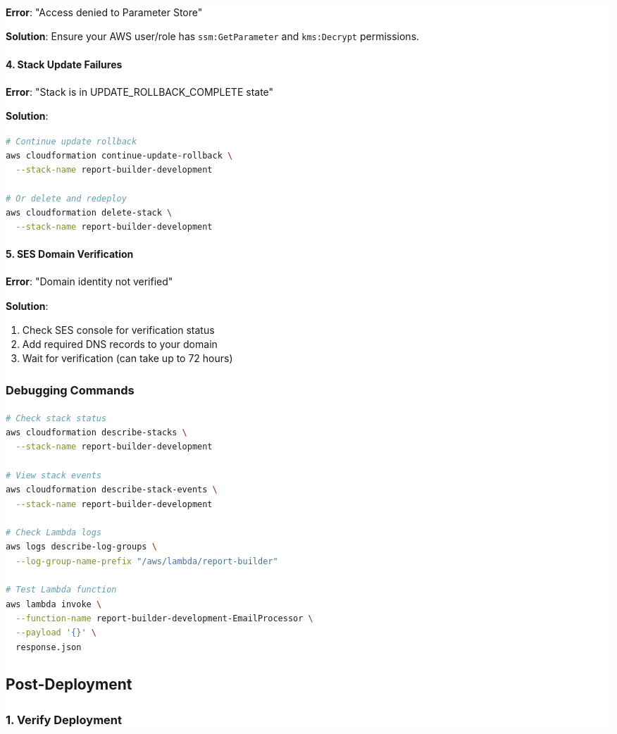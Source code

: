 **Error**: "Access denied to Parameter Store"

**Solution**: Ensure your AWS user/role has `ssm:GetParameter` and `kms:Decrypt` permissions.

#### 4. Stack Update Failures

**Error**: "Stack is in UPDATE_ROLLBACK_COMPLETE state"

**Solution**:
```bash
# Continue update rollback
aws cloudformation continue-update-rollback \
  --stack-name report-builder-development

# Or delete and redeploy
aws cloudformation delete-stack \
  --stack-name report-builder-development
```

#### 5. SES Domain Verification

**Error**: "Domain identity not verified"

**Solution**:
1. Check SES console for verification status
2. Add required DNS records to your domain
3. Wait for verification (can take up to 72 hours)

### Debugging Commands

```bash
# Check stack status
aws cloudformation describe-stacks \
  --stack-name report-builder-development

# View stack events
aws cloudformation describe-stack-events \
  --stack-name report-builder-development

# Check Lambda logs
aws logs describe-log-groups \
  --log-group-name-prefix "/aws/lambda/report-builder"

# Test Lambda function
aws lambda invoke \
  --function-name report-builder-development-EmailProcessor \
  --payload '{}' \
  response.json
```

## Post-Deployment

### 1. Verify Deployment
